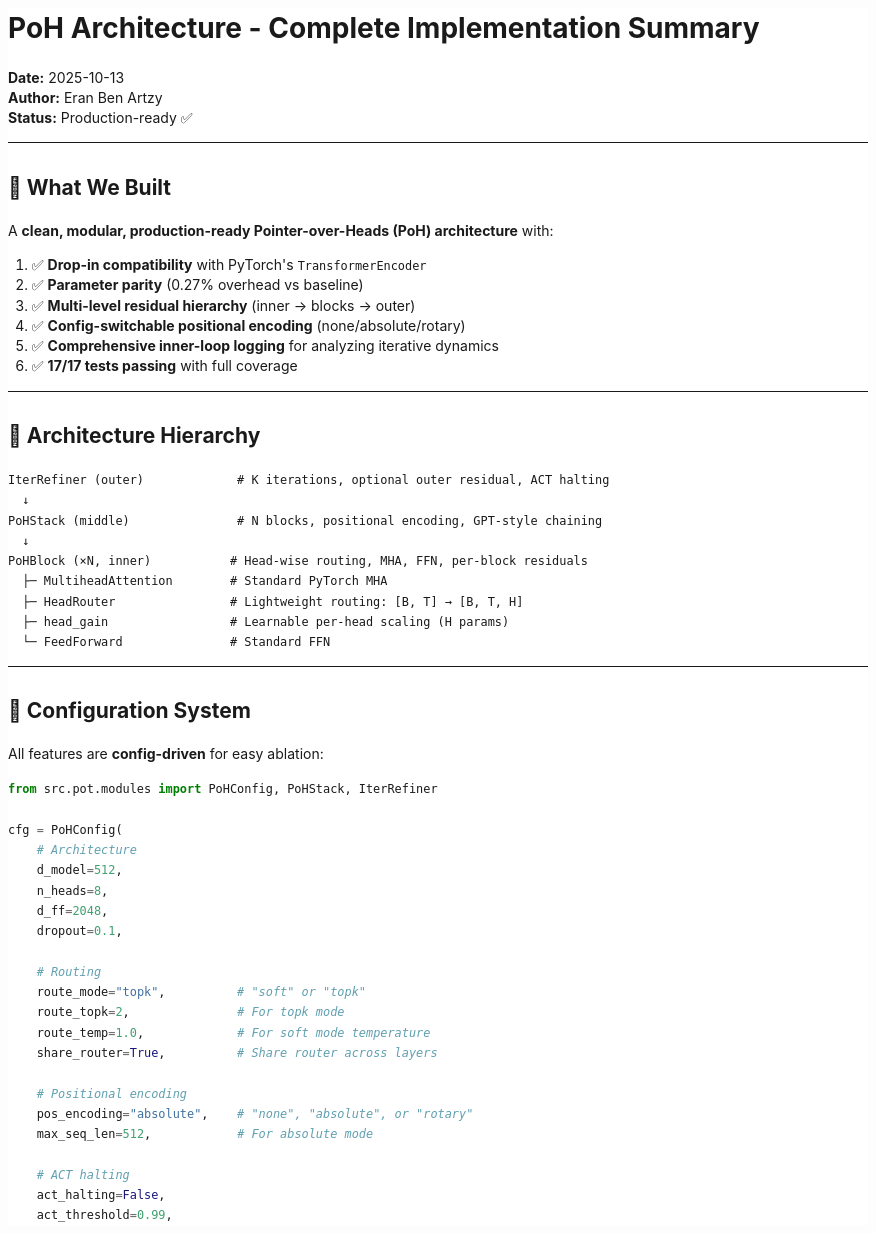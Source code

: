 # PoH Architecture - Complete Implementation Summary

**Date:** 2025-10-13  
**Author:** Eran Ben Artzy  
**Status:** Production-ready ✅

---

## 🎉 What We Built

A **clean, modular, production-ready Pointer-over-Heads (PoH) architecture** with:

1. ✅ **Drop-in compatibility** with PyTorch's `TransformerEncoder`
2. ✅ **Parameter parity** (0.27% overhead vs baseline)
3. ✅ **Multi-level residual hierarchy** (inner → blocks → outer)
4. ✅ **Config-switchable positional encoding** (none/absolute/rotary)
5. ✅ **Comprehensive inner-loop logging** for analyzing iterative dynamics
6. ✅ **17/17 tests passing** with full coverage

---

## 📁 Architecture Hierarchy

```
IterRefiner (outer)             # K iterations, optional outer residual, ACT halting
  ↓
PoHStack (middle)               # N blocks, positional encoding, GPT-style chaining
  ↓
PoHBlock (×N, inner)           # Head-wise routing, MHA, FFN, per-block residuals
  ├─ MultiheadAttention        # Standard PyTorch MHA
  ├─ HeadRouter                # Lightweight routing: [B, T] → [B, T, H]
  ├─ head_gain                 # Learnable per-head scaling (H params)
  └─ FeedForward               # Standard FFN
```

---

## 🔧 Configuration System

All features are **config-driven** for easy ablation:

```python
from src.pot.modules import PoHConfig, PoHStack, IterRefiner

cfg = PoHConfig(
    # Architecture
    d_model=512,
    n_heads=8,
    d_ff=2048,
    dropout=0.1,
    
    # Routing
    route_mode="topk",          # "soft" or "topk"
    route_topk=2,               # For topk mode
    route_temp=1.0,             # For soft mode temperature
    share_router=True,          # Share router across layers
    
    # Positional encoding
    pos_encoding="absolute",    # "none", "absolute", or "rotary"
    max_seq_len=512,            # For absolute mode
    
    # ACT halting
    act_halting=False,
    act_threshold=0.99,
```
